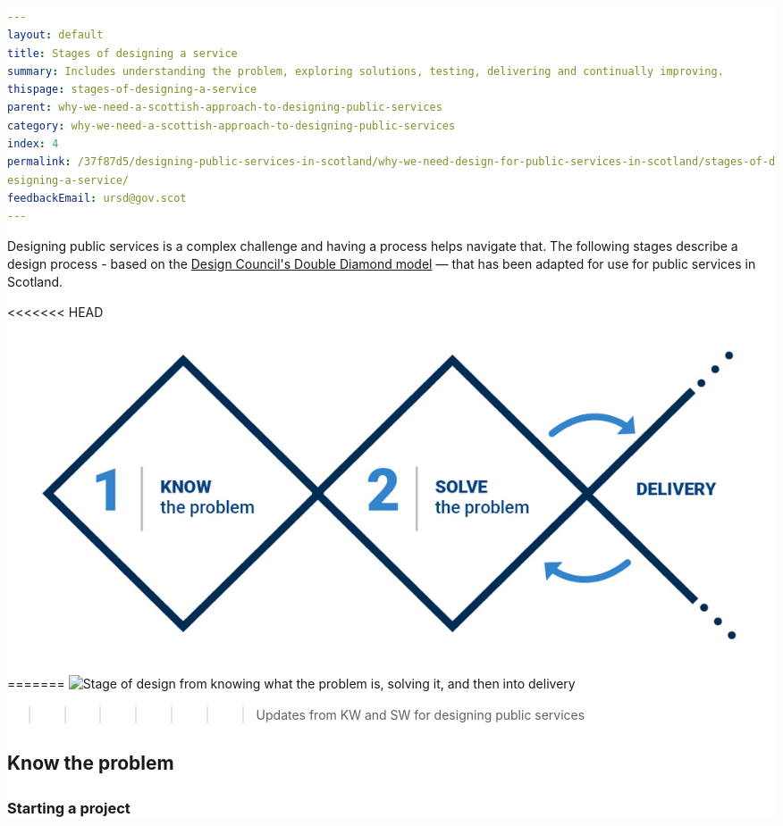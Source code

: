 ```yaml
---
layout: default
title: Stages of designing a service
summary: Includes understanding the problem, exploring solutions, testing, delivering and continually improving.
thispage: stages-of-designing-a-service
parent: why-we-need-a-scottish-approach-to-designing-public-services
category: why-we-need-a-scottish-approach-to-designing-public-services
index: 4
permalink: /37f87d5/designing-public-services-in-scotland/why-we-need-design-for-public-services-in-scotland/stages-of-designing-a-service/
feedbackEmail: ursd@gov.scot
---
```


Designing public services is a complex challenge and having a process helps navigate that. The following stages describe a design process - based on the [Design Council's Double Diamond model](https://www.designcouncil.org.uk/news-opinion/design-process-what-double-diamond) &mdash; that has been adapted for use for public services in Scotland.

<<<<<<< HEAD
![Stage of design from knowing what the problem is, solving it, and then into delivery](/assets/images/service-design-guide-images/Double-Diamond-Delivery.jpg)


=======
![Stage of design from knowing what the problem is, solving it, and then into delivery](/assets/images/playbook/double-diamond-delivery.jpg)
>>>>>>> Updates from KW and SW for designing public services

## Know the problem

### Starting a project
